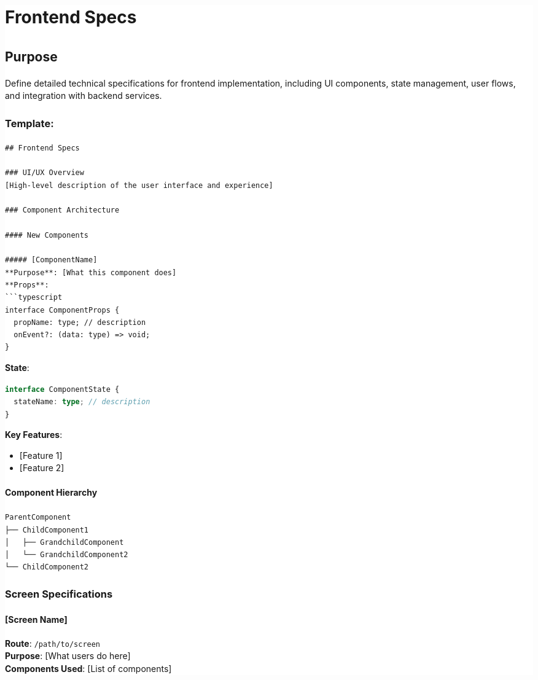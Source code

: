 # Frontend Specs

## Purpose
Define detailed technical specifications for frontend implementation, including UI components, state management, user flows, and integration with backend services.

### Template:
```
## Frontend Specs

### UI/UX Overview
[High-level description of the user interface and experience]

### Component Architecture

#### New Components

##### [ComponentName]
**Purpose**: [What this component does]  
**Props**:
```typescript
interface ComponentProps {
  propName: type; // description
  onEvent?: (data: type) => void;
}
```
**State**:
```typescript
interface ComponentState {
  stateName: type; // description
}
```
**Key Features**:
- [Feature 1]
- [Feature 2]

#### Component Hierarchy
```
ParentComponent
├── ChildComponent1
│   ├── GrandchildComponent
│   └── GrandchildComponent2
└── ChildComponent2
```

### Screen Specifications

#### [Screen Name]
**Route**: `/path/to/screen`  
**Purpose**: [What users do here]  
**Components Used**: [List of components]
